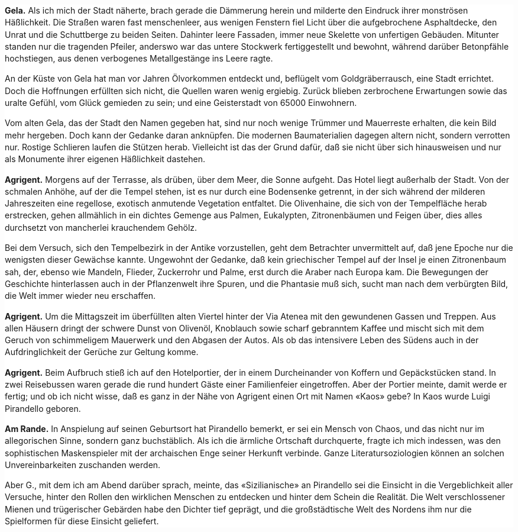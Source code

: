 **Gela.**  Als ich mich der Stadt näherte, brach gerade die Dämmerung herein und milderte den Eindruck ihrer monströsen Häßlichkeit. Die Straßen waren fast menschenleer, aus wenigen Fenstern fiel Licht über die aufgebrochene Asphaltdecke, den Unrat und die Schuttberge zu beiden Seiten. Dahinter leere Fassaden, immer neue Skelette von unfertigen Gebäuden. Mitunter standen nur die tragenden Pfeiler, anderswo war das untere Stockwerk fertiggestellt und bewohnt, während darüber Betonpfähle hochstiegen, aus denen verbogenes Metallgestänge ins Leere ragte.

An der Küste von Gela hat man vor Jahren Ölvorkommen entdeckt und, beflügelt vom Goldgräberrausch, eine Stadt errichtet. Doch die Hoffnungen erfüllten sich nicht, die Quellen waren wenig ergiebig. Zurück blieben zerbrochene Erwartungen sowie das uralte Gefühl, vom Glück gemieden zu sein; und eine Geisterstadt von 65000 Einwohnern.

Vom alten Gela, das der Stadt den Namen gegeben hat, sind nur noch wenige Trümmer und Mauerreste erhalten, die kein Bild mehr hergeben. Doch kann der Gedanke daran anknüpfen. Die modernen Baumaterialien dagegen altern nicht, sondern verrotten nur. Rostige Schlieren laufen die Stützen herab. Vielleicht ist das der Grund dafür, daß sie nicht über sich hinausweisen und nur als Monumente ihrer eigenen Häßlichkeit dastehen.

**Agrigent.**  Morgens auf der Terrasse, als drüben, über dem Meer, die Sonne aufgeht. Das Hotel liegt außerhalb der Stadt. Von der schmalen Anhöhe, auf der die Tempel stehen, ist es nur durch eine Bodensenke getrennt, in der sich während der milderen Jahreszeiten eine regellose, exotisch anmutende Vegetation entfaltet. Die Olivenhaine, die sich von der Tempelfläche herab erstrecken, gehen allmählich in ein dichtes Gemenge aus Palmen, Eukalypten, Zitronenbäumen und Feigen über, dies alles durchsetzt von mancherlei krauchendem Gehölz.

Bei dem Versuch, sich den Tempelbezirk in der Antike vorzustellen, geht dem Betrachter unvermittelt auf, daß jene Epoche nur die wenigsten dieser Gewächse kannte. Ungewohnt der Gedanke, daß kein griechischer Tempel auf der Insel je einen Zitronenbaum sah, der, ebenso wie Mandeln, Flieder, Zuckerrohr und Palme, erst durch die Araber nach Europa kam. Die Bewegungen der Geschichte hinterlassen auch in der Pflanzenwelt ihre Spuren, und die Phantasie muß sich, sucht man nach dem verbürgten Bild, die Welt immer wieder neu erschaffen.

**Agrigent.**  Um die Mittagszeit im überfüllten alten Viertel hinter der Via Atenea mit den gewundenen Gassen und Treppen. Aus allen Häusern dringt der schwere Dunst von Olivenöl, Knoblauch sowie scharf gebranntem Kaffee und mischt sich mit dem Geruch von schimmeligem Mauerwerk und den Abgasen der Autos. Als ob das intensivere Leben des Südens auch in der Aufdringlichkeit der Gerüche zur Geltung komme.

**Agrigent.**  Beim Aufbruch stieß ich auf den Hotelportier, der in einem Durcheinander von Koffern und Gepäckstücken stand. In zwei Reisebussen waren gerade die rund hundert Gäste einer Familienfeier eingetroffen. Aber der Portier meinte, damit werde er fertig; und ob ich nicht wisse, daß es ganz in der Nähe von Agrigent einen Ort mit Namen «Kaos» gebe? In Kaos wurde Luigi Pirandello geboren.

**Am Rande.**  In Anspielung auf seinen Geburtsort hat Pirandello bemerkt, er sei ein Mensch von Chaos, und das nicht nur im allegorischen Sinne, sondern ganz buchstäblich. Als ich die ärmliche Ortschaft durchquerte, fragte ich mich indessen, was den sophistischen Maskenspieler mit der archaischen Enge seiner Herkunft verbinde. Ganze Literatursoziologien können an solchen Unvereinbarkeiten zuschanden werden.

Aber G., mit dem ich am Abend darüber sprach, meinte, das «Sizilianische» an Pirandello sei die Einsicht in die Vergeblichkeit aller Versuche, hinter den Rollen den wirklichen Menschen zu entdecken und hinter dem Schein die Realität. Die Welt verschlossener Mienen und trügerischer Gebärden habe den Dichter tief geprägt, und die großstädtische Welt des Nordens ihm nur die Spielformen für diese Einsicht geliefert.
